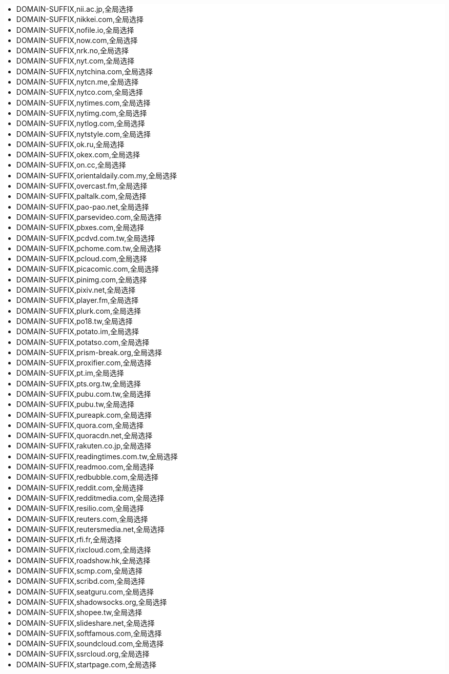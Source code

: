   - DOMAIN-SUFFIX,nii.ac.jp,全局选择
  - DOMAIN-SUFFIX,nikkei.com,全局选择
  - DOMAIN-SUFFIX,nofile.io,全局选择
  - DOMAIN-SUFFIX,now.com,全局选择
  - DOMAIN-SUFFIX,nrk.no,全局选择
  - DOMAIN-SUFFIX,nyt.com,全局选择
  - DOMAIN-SUFFIX,nytchina.com,全局选择
  - DOMAIN-SUFFIX,nytcn.me,全局选择
  - DOMAIN-SUFFIX,nytco.com,全局选择
  - DOMAIN-SUFFIX,nytimes.com,全局选择
  - DOMAIN-SUFFIX,nytimg.com,全局选择
  - DOMAIN-SUFFIX,nytlog.com,全局选择
  - DOMAIN-SUFFIX,nytstyle.com,全局选择
  - DOMAIN-SUFFIX,ok.ru,全局选择
  - DOMAIN-SUFFIX,okex.com,全局选择
  - DOMAIN-SUFFIX,on.cc,全局选择
  - DOMAIN-SUFFIX,orientaldaily.com.my,全局选择
  - DOMAIN-SUFFIX,overcast.fm,全局选择
  - DOMAIN-SUFFIX,paltalk.com,全局选择
  - DOMAIN-SUFFIX,pao-pao.net,全局选择
  - DOMAIN-SUFFIX,parsevideo.com,全局选择
  - DOMAIN-SUFFIX,pbxes.com,全局选择
  - DOMAIN-SUFFIX,pcdvd.com.tw,全局选择
  - DOMAIN-SUFFIX,pchome.com.tw,全局选择
  - DOMAIN-SUFFIX,pcloud.com,全局选择
  - DOMAIN-SUFFIX,picacomic.com,全局选择
  - DOMAIN-SUFFIX,pinimg.com,全局选择
  - DOMAIN-SUFFIX,pixiv.net,全局选择
  - DOMAIN-SUFFIX,player.fm,全局选择
  - DOMAIN-SUFFIX,plurk.com,全局选择
  - DOMAIN-SUFFIX,po18.tw,全局选择
  - DOMAIN-SUFFIX,potato.im,全局选择
  - DOMAIN-SUFFIX,potatso.com,全局选择
  - DOMAIN-SUFFIX,prism-break.org,全局选择
  - DOMAIN-SUFFIX,proxifier.com,全局选择
  - DOMAIN-SUFFIX,pt.im,全局选择
  - DOMAIN-SUFFIX,pts.org.tw,全局选择
  - DOMAIN-SUFFIX,pubu.com.tw,全局选择
  - DOMAIN-SUFFIX,pubu.tw,全局选择
  - DOMAIN-SUFFIX,pureapk.com,全局选择
  - DOMAIN-SUFFIX,quora.com,全局选择
  - DOMAIN-SUFFIX,quoracdn.net,全局选择
  - DOMAIN-SUFFIX,rakuten.co.jp,全局选择
  - DOMAIN-SUFFIX,readingtimes.com.tw,全局选择
  - DOMAIN-SUFFIX,readmoo.com,全局选择
  - DOMAIN-SUFFIX,redbubble.com,全局选择
  - DOMAIN-SUFFIX,reddit.com,全局选择
  - DOMAIN-SUFFIX,redditmedia.com,全局选择
  - DOMAIN-SUFFIX,resilio.com,全局选择
  - DOMAIN-SUFFIX,reuters.com,全局选择
  - DOMAIN-SUFFIX,reutersmedia.net,全局选择
  - DOMAIN-SUFFIX,rfi.fr,全局选择
  - DOMAIN-SUFFIX,rixcloud.com,全局选择
  - DOMAIN-SUFFIX,roadshow.hk,全局选择
  - DOMAIN-SUFFIX,scmp.com,全局选择
  - DOMAIN-SUFFIX,scribd.com,全局选择
  - DOMAIN-SUFFIX,seatguru.com,全局选择
  - DOMAIN-SUFFIX,shadowsocks.org,全局选择
  - DOMAIN-SUFFIX,shopee.tw,全局选择
  - DOMAIN-SUFFIX,slideshare.net,全局选择
  - DOMAIN-SUFFIX,softfamous.com,全局选择
  - DOMAIN-SUFFIX,soundcloud.com,全局选择
  - DOMAIN-SUFFIX,ssrcloud.org,全局选择
  - DOMAIN-SUFFIX,startpage.com,全局选择